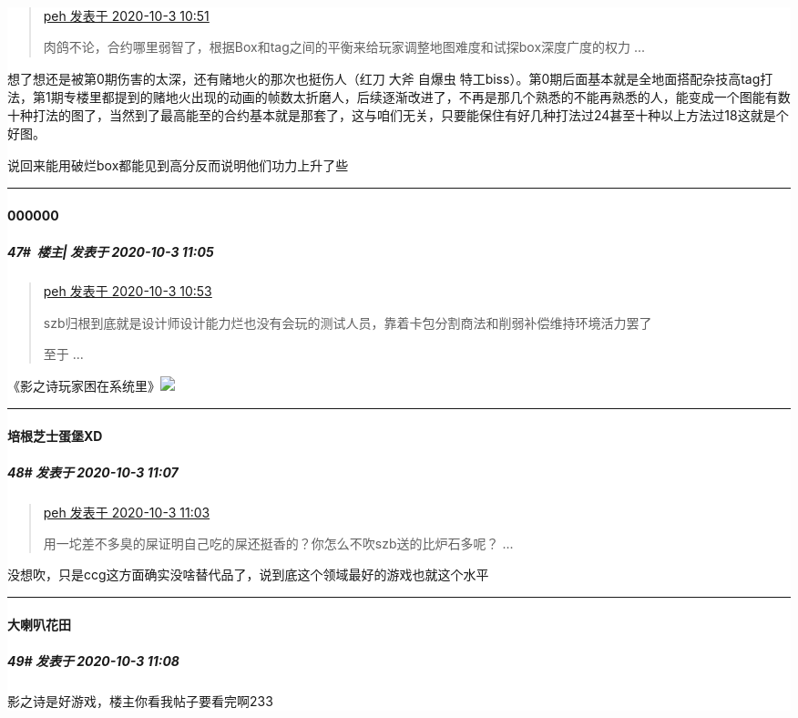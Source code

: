 <blockquote><a href="httphttps://bbs.saraba1st.com/2b/forum.php?mod=redirect&amp;goto=findpost&amp;pid=48938377&amp;ptid=1963138" target="_blank">peh 发表于 2020-10-3 10:51</a>

肉鸽不论，合约哪里弱智了，根据Box和tag之间的平衡来给玩家调整地图难度和试探box深度广度的权力 ...</blockquote>
想了想还是被第0期伤害的太深，还有赌地火的那次也挺伤人（红刀 大斧 自爆虫 特工biss）。第0期后面基本就是全地面搭配杂技高tag打法，第1期专楼里都提到的赌地火出现的动画的帧数太折磨人，后续逐渐改进了，不再是那几个熟悉的不能再熟悉的人，能变成一个图能有数十种打法的图了，当然到了最高能至的合约基本就是那套了，这与咱们无关，只要能保住有好几种打法过24甚至十种以上方法过18这就是个好图。

说回来能用破烂box都能见到高分反而说明他们功力上升了些







*****

####  000000  
##### 47#         楼主| 发表于 2020-10-3 11:05



<blockquote><a href="httphttps://bbs.saraba1st.com/2b/forum.php?mod=redirect&amp;goto=findpost&amp;pid=48938402&amp;ptid=1963138" target="_blank">peh 发表于 2020-10-3 10:53</a>

szb归根到底就是设计师设计能力烂也没有会玩的测试人员，靠着卡包分割商法和削弱补偿维持环境活力罢了

至于 ...</blockquote>
《影之诗玩家困在系统里》<img src="https://static.saraba1st.com/image/smiley/face2017/068.png" referrerpolicy="no-referrer">







*****

####  培根芝士蛋堡XD  
##### 48#       发表于 2020-10-3 11:07



<blockquote><a href="httphttps://bbs.saraba1st.com/2b/forum.php?mod=redirect&amp;goto=findpost&amp;pid=48938494&amp;ptid=1963138" target="_blank">peh 发表于 2020-10-3 11:03</a>

用一坨差不多臭的屎证明自己吃的屎还挺香的？你怎么不吹szb送的比炉石多呢？ ...</blockquote>
没想吹，只是ccg这方面确实没啥替代品了，说到底这个领域最好的游戏也就这个水平







*****

####  大喇叭花田  
##### 49#       发表于 2020-10-3 11:08




影之诗是好游戏，楼主你看我帖子要看完啊233

